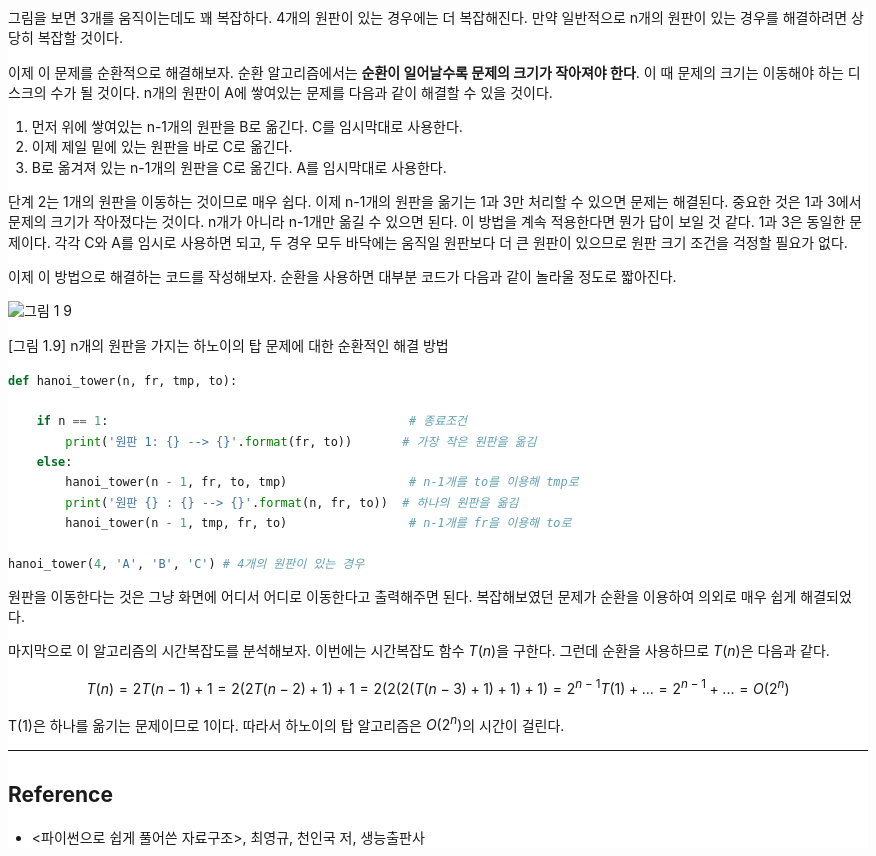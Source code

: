 
그림을 보면 3개를 움직이는데도 꽤 복잡하다. 4개의 원판이 있는 경우에는 더 복잡해진다. 만약 일반적으로 n개의 원판이 있는 경우를 해결하려면 상당히 복잡할 것이다.

이제 이 문제를 순환적으로 해결해보자. 순환 알고리즘에서는 **순환이 일어날수록 문제의 크기가 작아져야 한다**. 이 때 문제의 크기는 이동해야 하는 디스크의 수가 될 것이다. n개의 원판이 A에 쌓여있는 문제를 다음과 같이 해결할 수 있을 것이다.

1. 먼저 위에 쌓여있는 n-1개의 원판을 B로 옮긴다. C를 임시막대로 사용한다.
2. 이제 제일 밑에 있는 원판을 바로 C로 옮긴다.
3. B로 옮겨져 있는 n-1개의 원판을 C로 옮긴다. A를 임시막대로 사용한다.

단계 2는 1개의 원판을 이동하는 것이므로 매우 쉽다. 이제 n-1개의 원판을 옮기는 1과 3만 처리할 수 있으면 문제는 해결된다. 중요한 것은 1과 3에서 문제의 크기가 작아졌다는 것이다. n개가 아니라 n-1개만 옮길 수 있으면 된다. 이 방법을 계속 적용한다면 뭔가 답이 보일 것 같다. 1과 3은 동일한 문제이다. 각각 C와 A를 임시로 사용하면 되고, 두 경우 모두 바닥에는 움직일 원판보다 더 큰 원판이 있으므로 원판 크기 조건을 걱정할 필요가 없다.

이제 이 방법으로 해결하는 코드를 작성해보자. 순환을 사용하면 대부분 코드가 다음과 같이 놀라울 정도로 짧아진다.

![그림 1 9](https://user-images.githubusercontent.com/76824867/169798876-10879bc3-e8ab-49e8-baab-250cc3d27e22.PNG)

[그림 1.9] n개의 원판을 가지는 하노이의 탑 문제에 대한 순환적인 해결 방법


``` Python
def hanoi_tower(n, fr, tmp, to):

    if n == 1:                                          # 종료조건
        print('원판 1: {} --> {}'.format(fr, to))       # 가장 작은 원판을 옮김
    else:
        hanoi_tower(n - 1, fr, to, tmp)                 # n-1개를 to를 이용해 tmp로
        print('원판 {} : {} --> {}'.format(n, fr, to))  # 하나의 원판을 옮김
        hanoi_tower(n - 1, tmp, fr, to)                 # n-1개를 fr을 이용해 to로

hanoi_tower(4, 'A', 'B', 'C') # 4개의 원판이 있는 경우
```

원판을 이동한다는 것은 그냥 화면에 어디서 어디로 이동한다고 출력해주면 된다. 복잡해보였던 문제가 순환을 이용하여 의외로 매우 쉽게 해결되었다.

마지막으로 이 알고리즘의 시간복잡도를 분석해보자. 이번에는 시간복잡도 함수 $T(n)$을 구한다. 그런데 순환을 사용하므로 $T(n)$은 다음과 같다.

$$ T(n) = 2 T(n-1) + 1 = 2 ( 2 T(n-2) + 1) + 1 = 2( 2( 2( T(n-3) + 1) + 1) + 1) = 2^{n-1} T(1) + ... = 2^{n-1} + ... = O(2^n) $$

T(1)은 하나를 옮기는 문제이므로 1이다. 따라서 하노이의 탑 알고리즘은 $O(2^n)$의 시간이 걸린다.

---

## Reference 

* <파이썬으로 쉽게 풀어쓴 자료구조>, 최영규, 천인국 저, 생능출판사

